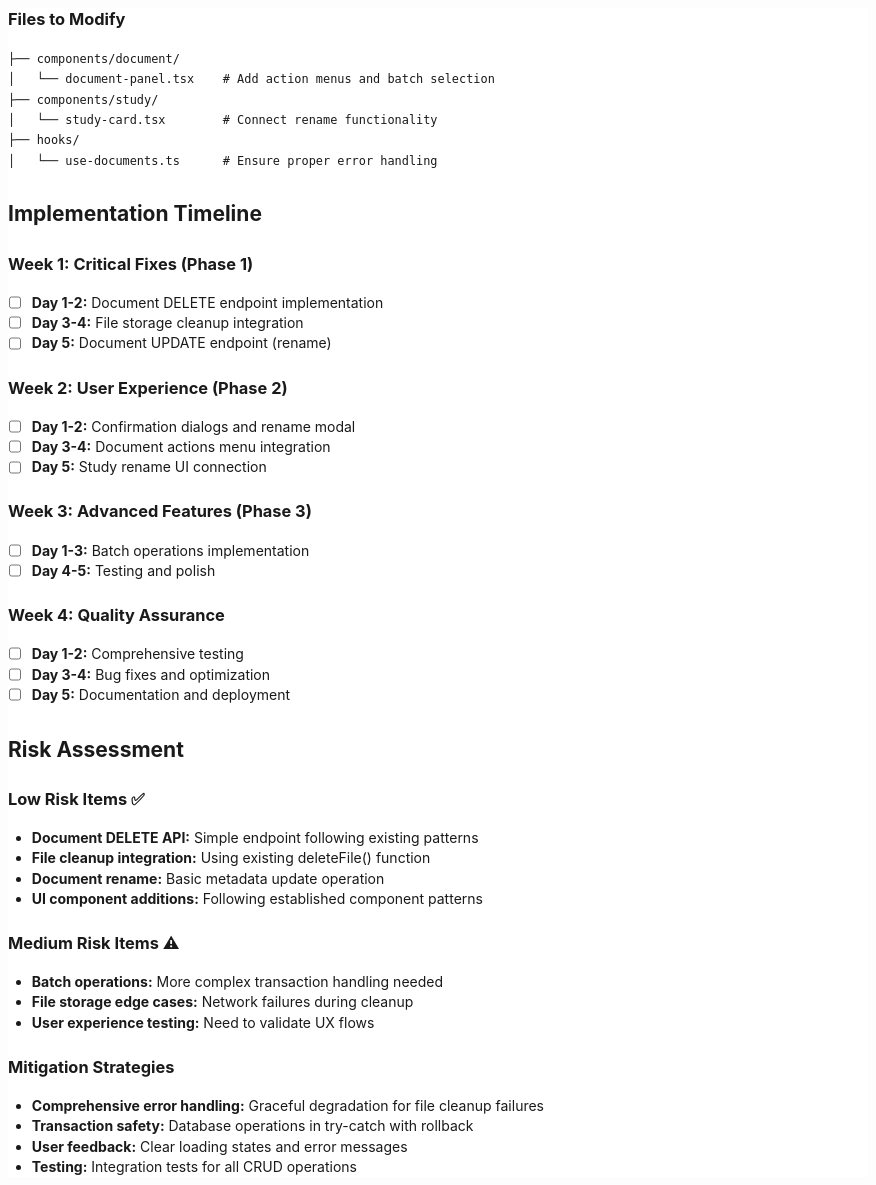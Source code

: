 ### Files to Modify
```
├── components/document/
│   └── document-panel.tsx    # Add action menus and batch selection
├── components/study/
│   └── study-card.tsx        # Connect rename functionality
├── hooks/
│   └── use-documents.ts      # Ensure proper error handling
```

## Implementation Timeline

### Week 1: Critical Fixes (Phase 1)
- [ ] **Day 1-2:** Document DELETE endpoint implementation
- [ ] **Day 3-4:** File storage cleanup integration
- [ ] **Day 5:** Document UPDATE endpoint (rename)

### Week 2: User Experience (Phase 2)  
- [ ] **Day 1-2:** Confirmation dialogs and rename modal
- [ ] **Day 3-4:** Document actions menu integration
- [ ] **Day 5:** Study rename UI connection

### Week 3: Advanced Features (Phase 3)
- [ ] **Day 1-3:** Batch operations implementation
- [ ] **Day 4-5:** Testing and polish

### Week 4: Quality Assurance
- [ ] **Day 1-2:** Comprehensive testing
- [ ] **Day 3-4:** Bug fixes and optimization
- [ ] **Day 5:** Documentation and deployment

## Risk Assessment

### Low Risk Items ✅
- **Document DELETE API:** Simple endpoint following existing patterns
- **File cleanup integration:** Using existing deleteFile() function
- **Document rename:** Basic metadata update operation
- **UI component additions:** Following established component patterns

### Medium Risk Items ⚠️
- **Batch operations:** More complex transaction handling needed
- **File storage edge cases:** Network failures during cleanup
- **User experience testing:** Need to validate UX flows

### Mitigation Strategies
- **Comprehensive error handling:** Graceful degradation for file cleanup failures
- **Transaction safety:** Database operations in try-catch with rollback
- **User feedback:** Clear loading states and error messages
- **Testing:** Integration tests for all CRUD operations
